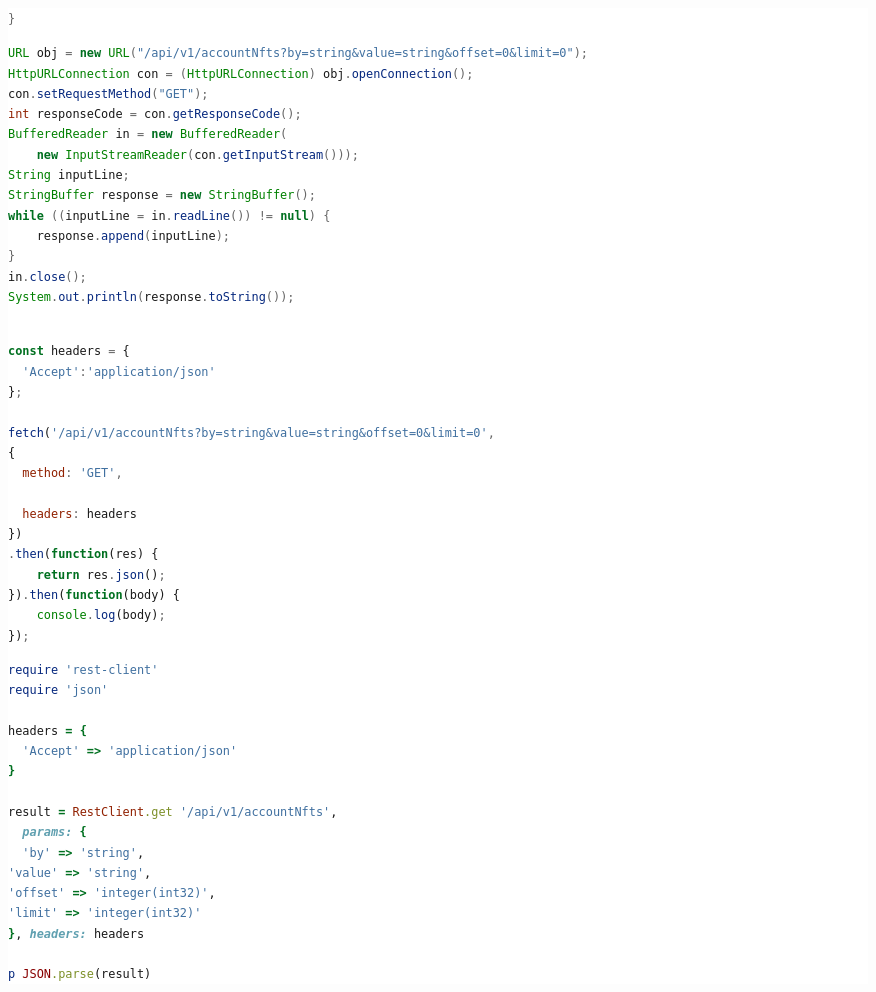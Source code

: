 ```go
}

```

```java
URL obj = new URL("/api/v1/accountNfts?by=string&value=string&offset=0&limit=0");
HttpURLConnection con = (HttpURLConnection) obj.openConnection();
con.setRequestMethod("GET");
int responseCode = con.getResponseCode();
BufferedReader in = new BufferedReader(
    new InputStreamReader(con.getInputStream()));
String inputLine;
StringBuffer response = new StringBuffer();
while ((inputLine = in.readLine()) != null) {
    response.append(inputLine);
}
in.close();
System.out.println(response.toString());

```

```javascript

const headers = {
  'Accept':'application/json'
};

fetch('/api/v1/accountNfts?by=string&value=string&offset=0&limit=0',
{
  method: 'GET',

  headers: headers
})
.then(function(res) {
    return res.json();
}).then(function(body) {
    console.log(body);
});

```

```ruby
require 'rest-client'
require 'json'

headers = {
  'Accept' => 'application/json'
}

result = RestClient.get '/api/v1/accountNfts',
  params: {
  'by' => 'string',
'value' => 'string',
'offset' => 'integer(int32)',
'limit' => 'integer(int32)'
}, headers: headers

p JSON.parse(result)

```
